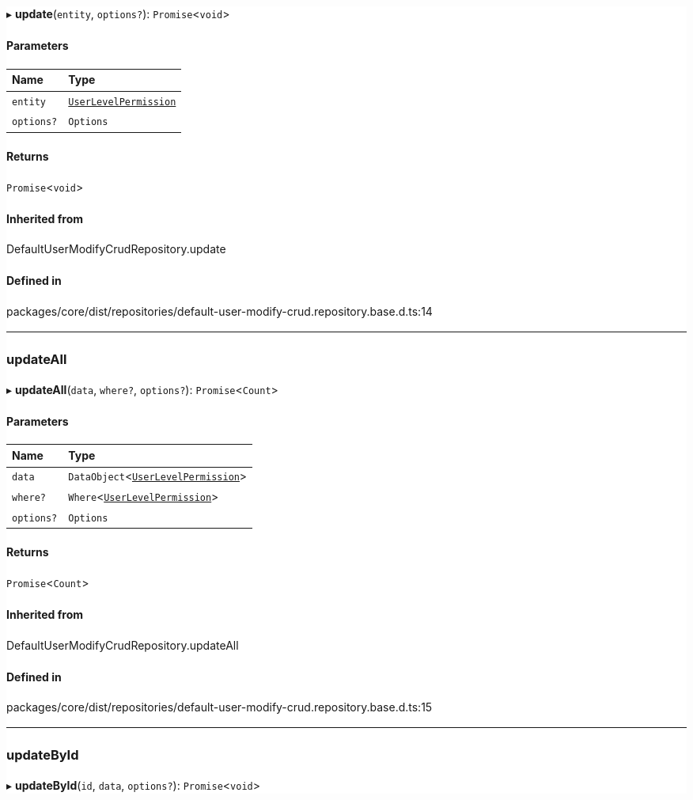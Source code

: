 ▸ **update**(`entity`, `options?`): `Promise`<`void`\>

#### Parameters

| Name | Type |
| :------ | :------ |
| `entity` | [`UserLevelPermission`](UserLevelPermission.md) |
| `options?` | `Options` |

#### Returns

`Promise`<`void`\>

#### Inherited from

DefaultUserModifyCrudRepository.update

#### Defined in

packages/core/dist/repositories/default-user-modify-crud.repository.base.d.ts:14

___

### updateAll

▸ **updateAll**(`data`, `where?`, `options?`): `Promise`<`Count`\>

#### Parameters

| Name | Type |
| :------ | :------ |
| `data` | `DataObject`<[`UserLevelPermission`](UserLevelPermission.md)\> |
| `where?` | `Where`<[`UserLevelPermission`](UserLevelPermission.md)\> |
| `options?` | `Options` |

#### Returns

`Promise`<`Count`\>

#### Inherited from

DefaultUserModifyCrudRepository.updateAll

#### Defined in

packages/core/dist/repositories/default-user-modify-crud.repository.base.d.ts:15

___

### updateById

▸ **updateById**(`id`, `data`, `options?`): `Promise`<`void`\>
